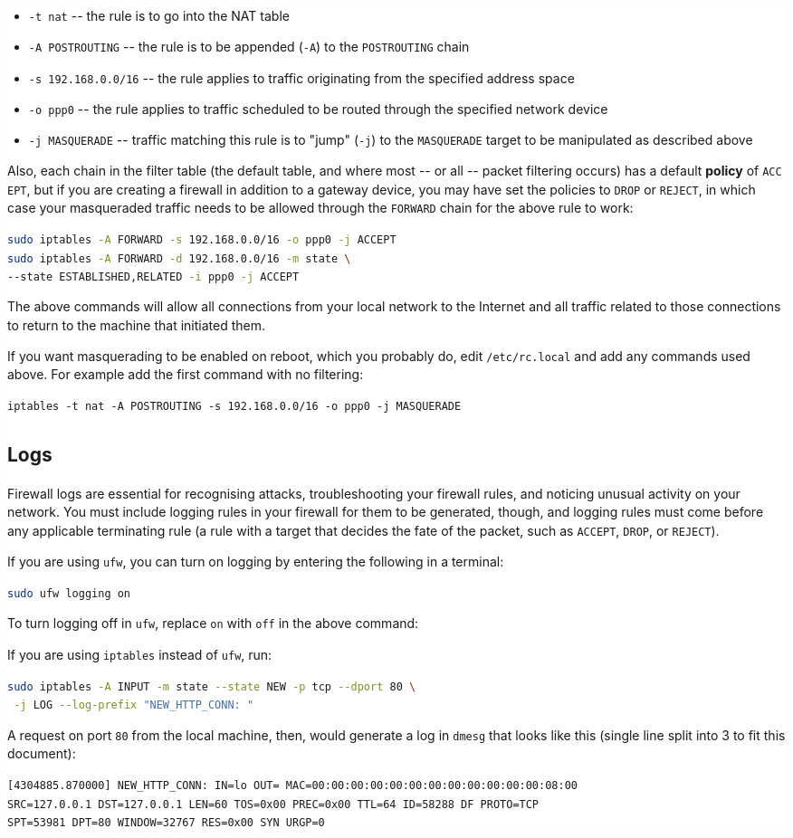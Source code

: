 - `-t nat` -- the rule is to go into the NAT table
    
- `-A POSTROUTING` -- the rule is to be appended (`-A`) to the `POSTROUTING` chain
    
- `-s 192.168.0.0/16` -- the rule applies to traffic originating from the specified address space
    
- `-o ppp0` -- the rule applies to traffic scheduled to be routed through the specified network device

- `-j MASQUERADE` -- traffic matching this rule is to "jump" (`-j`) to the `MASQUERADE` target to be manipulated as described above

Also, each chain in the filter table (the default table, and where most -- or all -- packet filtering occurs) has a default **policy** of `ACCEPT`, but if you are creating a firewall in addition to a gateway device, you may have set the policies to `DROP` or `REJECT`, in which case your masqueraded traffic needs to be allowed through the `FORWARD` chain for the above rule to work:

```bash
sudo iptables -A FORWARD -s 192.168.0.0/16 -o ppp0 -j ACCEPT
sudo iptables -A FORWARD -d 192.168.0.0/16 -m state \
--state ESTABLISHED,RELATED -i ppp0 -j ACCEPT
```

The above commands will allow all connections from your local network to the Internet and all traffic related to those connections to return to the machine that initiated them.

If you want masquerading to be enabled on reboot, which you probably do, edit `/etc/rc.local` and add any commands used above. For example add the first command with no filtering:

```
iptables -t nat -A POSTROUTING -s 192.168.0.0/16 -o ppp0 -j MASQUERADE
```

## Logs

Firewall logs are essential for recognising attacks, troubleshooting your firewall rules, and noticing unusual activity on your network. You must include logging rules in your firewall for them to be generated, though, and logging rules must come before any applicable terminating rule (a rule with a target that decides the fate of the packet, such as `ACCEPT`, `DROP`, or `REJECT`).

If you are using `ufw`, you can turn on logging by entering the following in a terminal:

```bash
sudo ufw logging on
```

To turn logging off in `ufw`, replace `on` with `off` in the above command:

If you are using `iptables` instead of `ufw`, run:

```bash
sudo iptables -A INPUT -m state --state NEW -p tcp --dport 80 \
 -j LOG --log-prefix "NEW_HTTP_CONN: "
```

A request on port `80` from the local machine, then, would generate a log in `dmesg` that looks like this (single line split into 3 to fit this document):

```text
[4304885.870000] NEW_HTTP_CONN: IN=lo OUT= MAC=00:00:00:00:00:00:00:00:00:00:00:00:08:00
SRC=127.0.0.1 DST=127.0.0.1 LEN=60 TOS=0x00 PREC=0x00 TTL=64 ID=58288 DF PROTO=TCP
SPT=53981 DPT=80 WINDOW=32767 RES=0x00 SYN URGP=0
```
